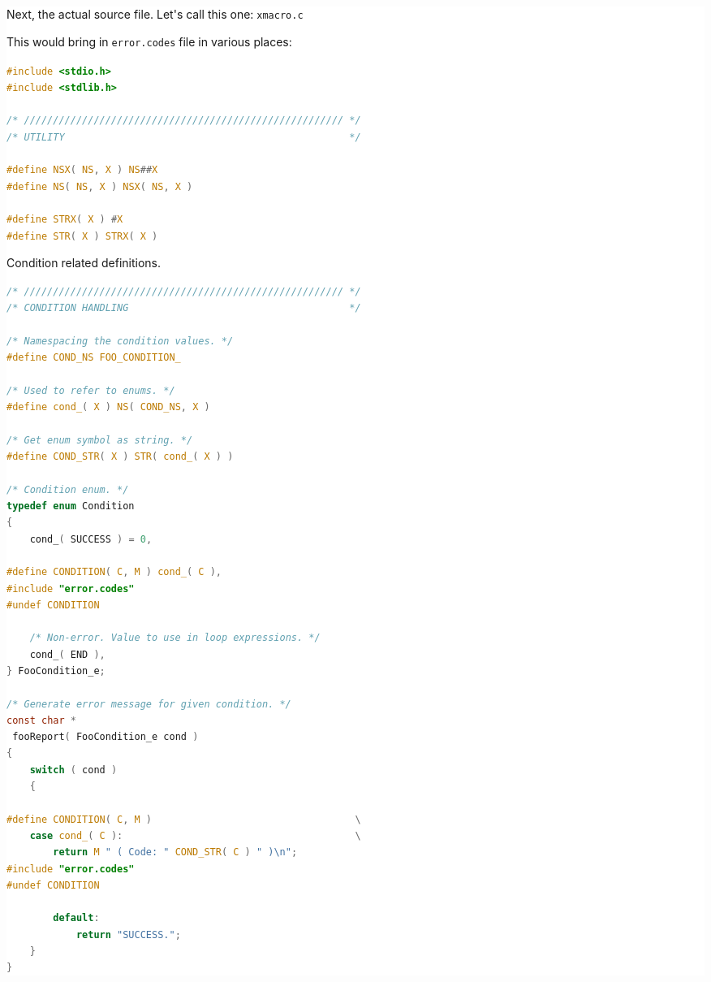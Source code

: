Next, the actual source file. Let's call this one: `xmacro.c`

This would bring in `error.codes` file in various places:

``` c
#include <stdio.h>
#include <stdlib.h>

/* /////////////////////////////////////////////////////// */
/* UTILITY                                                 */

#define NSX( NS, X ) NS##X
#define NS( NS, X ) NSX( NS, X )

#define STRX( X ) #X
#define STR( X ) STRX( X )
```

Condition related definitions.
``` c
/* /////////////////////////////////////////////////////// */
/* CONDITION HANDLING                                      */

/* Namespacing the condition values. */
#define COND_NS FOO_CONDITION_

/* Used to refer to enums. */
#define cond_( X ) NS( COND_NS, X )

/* Get enum symbol as string. */
#define COND_STR( X ) STR( cond_( X ) )

/* Condition enum. */
typedef enum Condition
{
    cond_( SUCCESS ) = 0,

#define CONDITION( C, M ) cond_( C ),
#include "error.codes"
#undef CONDITION

    /* Non-error. Value to use in loop expressions. */
    cond_( END ),
} FooCondition_e;

/* Generate error message for given condition. */
const char *
 fooReport( FooCondition_e cond )
{
    switch ( cond )
    {

#define CONDITION( C, M )                                   \
    case cond_( C ):                                        \
        return M " ( Code: " COND_STR( C ) " )\n";
#include "error.codes"
#undef CONDITION

        default:
            return "SUCCESS.";
    }
}
```
